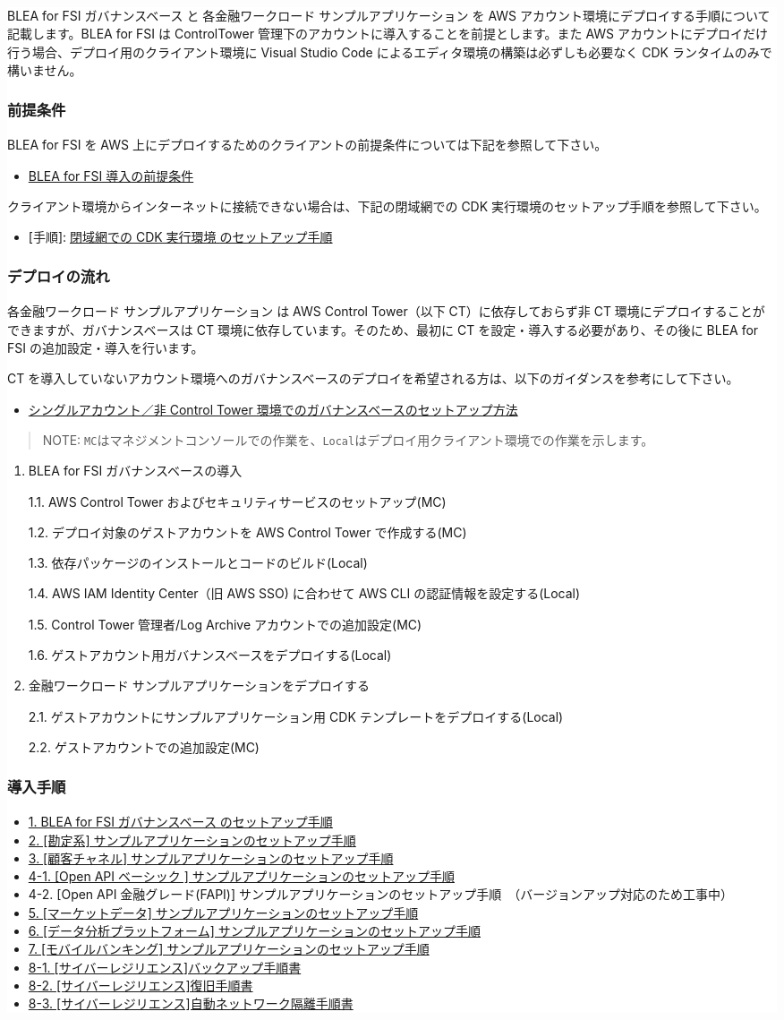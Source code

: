 BLEA for FSI ガバナンスベース と 各金融ワークロード サンプルアプリケーション を AWS アカウント環境にデプロイする手順について記載します。BLEA for FSI は ControlTower 管理下のアカウントに導入することを前提とします。また AWS アカウントにデプロイだけ行う場合、デプロイ用のクライアント環境に Visual Studio Code によるエディタ環境の構築は必ずしも必要なく CDK ランタイムのみで構いません。

### 前提条件

BLEA for FSI を AWS 上にデプロイするためのクライアントの前提条件については下記を参照して下さい。

- [BLEA for FSI 導入の前提条件](doc/pre-conditions.md)

クライアント環境からインターネットに接続できない場合は、下記の閉域網での CDK 実行環境のセットアップ手順を参照して下さい。

- [手順]: [閉域網での CDK 実行環境 のセットアップ手順](doc/cdk-deployment-environment-setup.md)

### デプロイの流れ

各金融ワークロード サンプルアプリケーション は AWS Control Tower（以下 CT）に依存しておらず非 CT 環境にデプロイすることができますが、ガバナンスベースは CT 環境に依存しています。そのため、最初に CT を設定・導入する必要があり、その後に BLEA for FSI の追加設定・導入を行います。

CT を導入していないアカウント環境へのガバナンスベースのデプロイを希望される方は、以下のガイダンスを参考にして下さい。

- [シングルアカウント／非 Control Tower 環境でのガバナンスベースのセットアップ方法](./doc/governance-base/how-to-setup-governance-base-in-nonct-env.md)

> NOTE: `MC`はマネジメントコンソールでの作業を、`Local`はデプロイ用クライアント環境での作業を示します。

1. BLEA for FSI ガバナンスベースの導入

   1.1. AWS Control Tower およびセキュリティサービスのセットアップ(MC)

   1.2. デプロイ対象のゲストアカウントを AWS Control Tower で作成する(MC)

   1.3. 依存パッケージのインストールとコードのビルド(Local)

   1.4. AWS IAM Identity Center（旧 AWS SSO) に合わせて AWS CLI の認証情報を設定する(Local)

   1.5. Control Tower 管理者/Log Archive アカウントでの追加設定(MC)

   1.6. ゲストアカウント用ガバナンスベースをデプロイする(Local)

2. 金融ワークロード サンプルアプリケーションをデプロイする

   2.1. ゲストアカウントにサンプルアプリケーション用 CDK テンプレートをデプロイする(Local)

   2.2. ゲストアカウントでの追加設定(MC)

### 導入手順

- [1. BLEA for FSI ガバナンスベース のセットアップ手順](doc/governance-base/deploy-governance-base.md)
- [2. [勘定系] サンプルアプリケーションのセットアップ手順](doc/reference-arc-core-banking/deploy-core-banking-sample.md)
- [3. [顧客チャネル] サンプルアプリケーションのセットアップ手順](doc/reference-arc-customer-channel/deploy-customer-channel-sample.md)
- [4-1. [Open API ベーシック ] サンプルアプリケーションのセットアップ手順](doc/reference-arc-open-api/deploy-openapi-base-sample.md)
- 4-2. [Open API 金融グレード(FAPI)] サンプルアプリケーションのセットアップ手順　（バージョンアップ対応のため工事中）
- [5. [マーケットデータ] サンプルアプリケーションのセットアップ手順](doc/reference-arc-market-data/deploy-market-data-sample.md)
- [6. [データ分析プラットフォーム] サンプルアプリケーションのセットアップ手順](doc/reference-arc-analytics-platform/deploy-analytics-platform-simpledatalake.md)
- [7. [モバイルバンキング] サンプルアプリケーションのセットアップ手順](doc/reference-arc-mobile-banking/deploy-mobile-banking-sample.md)
- [8-1. [サイバーレジリエンス]バックアップ手順書](doc/reference-arc-cyber-resilience/backup-procedures.md)
- [8-2. [サイバーレジリエンス]復旧手順書](doc/reference-arc-cyber-resilience/restore-procedures.md)
- [8-3. [サイバーレジリエンス]自動ネットワーク隔離手順書](doc/reference-arc-cyber-resilience/isolation-procedures.md)

